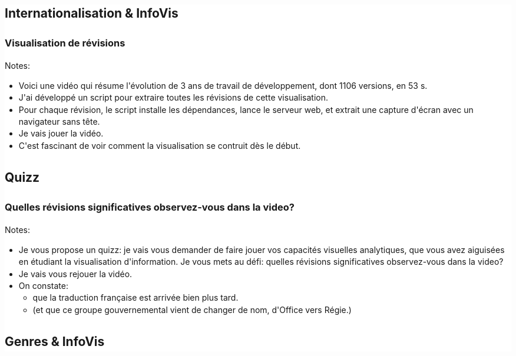 

## Internationalisation &amp; InfoVis

### Visualisation de révisions

 <video width="100%" height="auto" controls>
  <source src="images/projects/PipelineIncidentsRevisionsPreviews-yuv420p-2020-04-06-22-07.mp4" type="video/mp4">
Your browser does not support the video tag.
</video>

Notes: 
- Voici une vidéo qui résume l'évolution de 3 ans de travail de développement, dont 1106 versions, en 53 s. 
- J'ai développé un script pour extraire toutes les révisions de cette visualisation. 
- Pour chaque révision, le script installe les dépendances, lance le serveur web, et extrait une capture d'écran avec un navigateur sans tête.
- Je vais jouer la vidéo.
- C'est fascinant de voir comment la visualisation se contruit dès le début.



## Quizz

### Quelles révisions significatives observez-vous dans la video?

 <video width="100%" height="auto" controls>
  <source src="images/projects/PipelineIncidentsRevisionsPreviews-yuv420p-2020-04-06-22-07.mp4" type="video/mp4">
Your browser does not support the video tag.
</video>

Notes:
- Je vous propose un quizz: je vais vous demander de faire jouer vos capacités visuelles analytiques, que vous avez aiguisées en étudiant la visualisation d'information. Je vous mets au défi: quelles révisions significatives observez-vous dans la video?
- Je vais vous rejouer la vidéo.
- On constate:
   - que la traduction française est arrivée bien plus tard.
   - (et que ce groupe gouvernemental vient de changer de nom, d'Office vers Régie.)



## Genres &amp; InfoVis
